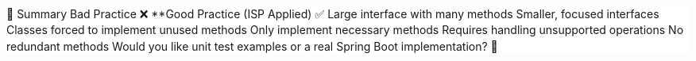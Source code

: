 🚀 Summary
Bad Practice ❌	**Good Practice (ISP Applied) ✅
Large interface with many methods	Smaller, focused interfaces
Classes forced to implement unused methods	Only implement necessary methods
Requires handling unsupported operations	No redundant methods
Would you like unit test examples or a real Spring Boot implementation? 🚀
